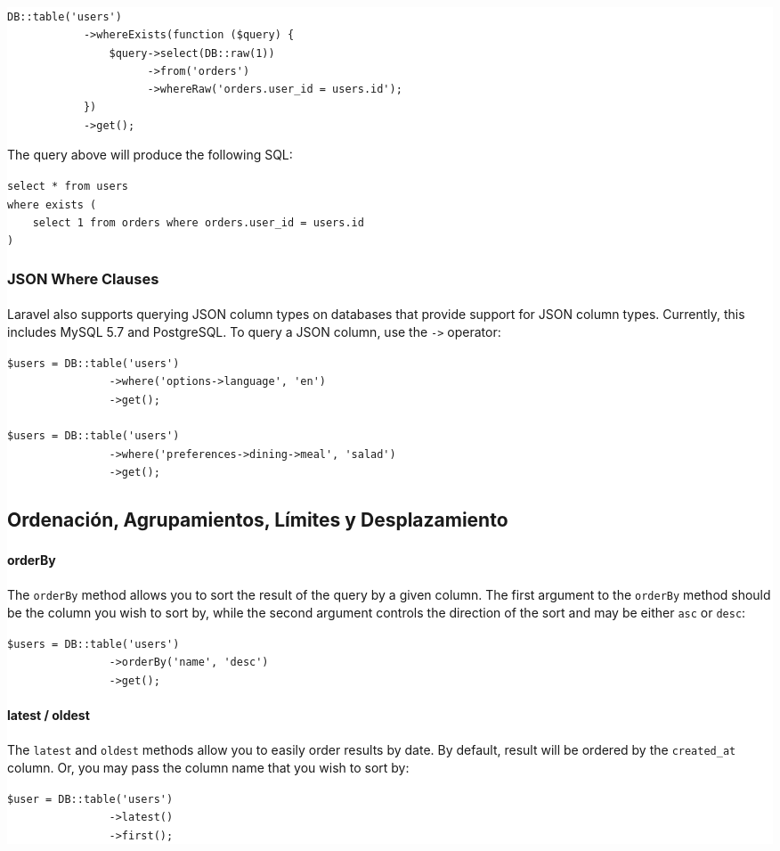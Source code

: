     DB::table('users')
                ->whereExists(function ($query) {
                    $query->select(DB::raw(1))
                          ->from('orders')
                          ->whereRaw('orders.user_id = users.id');
                })
                ->get();
    

The query above will produce the following SQL:

    select * from users
    where exists (
        select 1 from orders where orders.user_id = users.id
    )
    

<a name="json-where-clauses"></a>

### JSON Where Clauses

Laravel also supports querying JSON column types on databases that provide support for JSON column types. Currently, this includes MySQL 5.7 and PostgreSQL. To query a JSON column, use the `->` operator:

    $users = DB::table('users')
                    ->where('options->language', 'en')
                    ->get();
    
    $users = DB::table('users')
                    ->where('preferences->dining->meal', 'salad')
                    ->get();
    

<a name="ordering-grouping-limit-and-offset"></a>

## Ordenación, Agrupamientos, Límites y Desplazamiento

#### orderBy

The `orderBy` method allows you to sort the result of the query by a given column. The first argument to the `orderBy` method should be the column you wish to sort by, while the second argument controls the direction of the sort and may be either `asc` or `desc`:

    $users = DB::table('users')
                    ->orderBy('name', 'desc')
                    ->get();
    

#### latest / oldest

The `latest` and `oldest` methods allow you to easily order results by date. By default, result will be ordered by the `created_at` column. Or, you may pass the column name that you wish to sort by:

    $user = DB::table('users')
                    ->latest()
                    ->first();
    